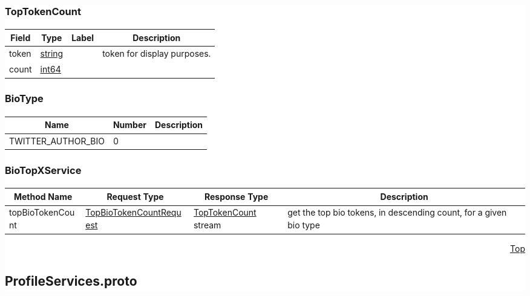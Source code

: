 




<a name="com-brandwatch-moneta-rpc-biotopxservice-TopTokenCount"></a>

### TopTokenCount



| Field | Type | Label | Description |
| ----- | ---- | ----- | ----------- |
| token | [string](#string) |  | token for display purposes. |
| count | [int64](#int64) |  |  |





 


<a name="com-brandwatch-moneta-rpc-biotopxservice-BioType"></a>

### BioType


| Name | Number | Description |
| ---- | ------ | ----------- |
| TWITTER_AUTHOR_BIO | 0 |  |


 

 


<a name="com-brandwatch-moneta-rpc-biotopxservice-BioTopXService"></a>

### BioTopXService


| Method Name | Request Type | Response Type | Description |
| ----------- | ------------ | ------------- | ------------|
| topBioTokenCount | [TopBioTokenCountRequest](#com-brandwatch-moneta-rpc-biotopxservice-TopBioTokenCountRequest) | [TopTokenCount](#com-brandwatch-moneta-rpc-biotopxservice-TopTokenCount) stream | get the top bio tokens, in descending count, for a given bio type |

 



<a name="ProfileServices-proto"></a>
<p align="right"><a href="#top">Top</a></p>

## ProfileServices.proto


 

 

 


<a name="com-brandwatch-moneta-rpc-profileservices-RedditChannelProfileService"></a>
